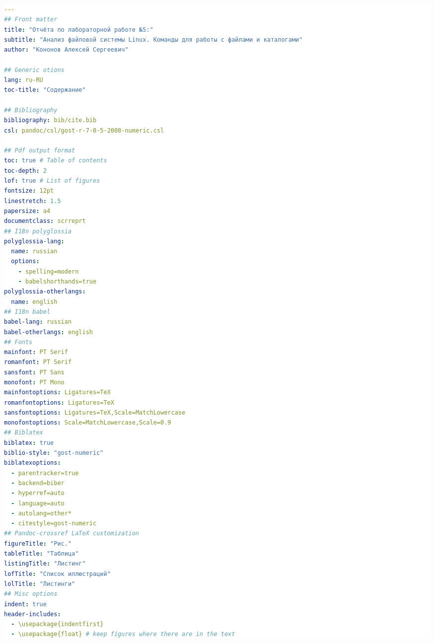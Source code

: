 ```yaml
---
## Front matter
title: "Отчёта по лабораторной работе №5:"
subtitle: "Анализ файловой системы Linux. Команды для работы с файлами и каталогами"
author: "Кононов Алексей Сергеевич"

## Generic otions
lang: ru-RU
toc-title: "Содержание"

## Bibliography
bibliography: bib/cite.bib
csl: pandoc/csl/gost-r-7-0-5-2008-numeric.csl

## Pdf output format
toc: true # Table of contents
toc-depth: 2
lof: true # List of figures
fontsize: 12pt
linestretch: 1.5
papersize: a4
documentclass: scrreprt
## I18n polyglossia
polyglossia-lang:
  name: russian
  options:
	- spelling=modern
	- babelshorthands=true
polyglossia-otherlangs:
  name: english
## I18n babel
babel-lang: russian
babel-otherlangs: english
## Fonts
mainfont: PT Serif
romanfont: PT Serif
sansfont: PT Sans
monofont: PT Mono
mainfontoptions: Ligatures=TeX
romanfontoptions: Ligatures=TeX
sansfontoptions: Ligatures=TeX,Scale=MatchLowercase
monofontoptions: Scale=MatchLowercase,Scale=0.9
## Biblatex
biblatex: true
biblio-style: "gost-numeric"
biblatexoptions:
  - parentracker=true
  - backend=biber
  - hyperref=auto
  - language=auto
  - autolang=other*
  - citestyle=gost-numeric
## Pandoc-crossref LaTeX customization
figureTitle: "Рис."
tableTitle: "Таблица"
listingTitle: "Листинг"
lofTitle: "Список иллюстраций"
lolTitle: "Листинги"
## Misc options
indent: true
header-includes:
  - \usepackage{indentfirst}
  - \usepackage{float} # keep figures where there are in the text
```
